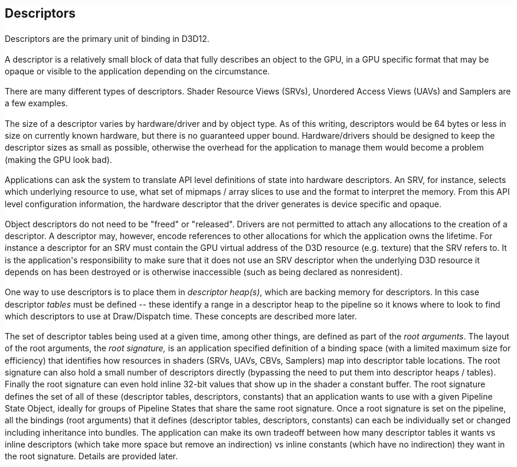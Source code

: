 ## Descriptors

Descriptors are the primary unit of binding in D3D12.

A descriptor is a relatively small block of data that fully describes an
object to the GPU, in a GPU specific format that may be opaque or
visible to the application depending on the circumstance.

There are many different types of descriptors. Shader Resource Views
(SRVs), Unordered Access Views (UAVs) and Samplers are a few examples.

The size of a descriptor varies by hardware/driver and by object type.
As of this writing, descriptors would be 64 bytes or less in size on
currently known hardware, but there is no guaranteed upper bound.
Hardware/drivers should be designed to keep the descriptor sizes as
small as possible, otherwise the overhead for the application to manage
them would become a problem (making the GPU look bad).

Applications can ask the system to translate API level definitions of
state into hardware descriptors. An SRV, for instance, selects which
underlying resource to use, what set of mipmaps / array slices to use
and the format to interpret the memory. From this API level
configuration information, the hardware descriptor that the driver
generates is device specific and opaque.

Object descriptors do not need to be "freed" or "released". Drivers are
not permitted to attach any allocations to the creation of a descriptor.
A descriptor may, however, encode references to other allocations for
which the application owns the lifetime. For instance a descriptor for
an SRV must contain the GPU virtual address of the D3D resource (e.g.
texture) that the SRV refers to. It is the application's responsibility
to make sure that it does not use an SRV descriptor when the underlying
D3D resource it depends on has been destroyed or is otherwise
inaccessible (such as being declared as nonresident).

One way to use descriptors is to place them in *descriptor heap(s)*,
which are backing memory for descriptors. In this case descriptor
*tables* must be defined -- these identify a range in a descriptor heap
to the pipeline so it knows where to look to find which descriptors to
use at Draw/Dispatch time. These concepts are described more later.

The set of descriptor tables being used at a given time, among other
things, are defined as part of the *root arguments*. The layout of the
root arguments, the *root signature,* is an application specified
definition of a binding space (with a limited maximum size for
efficiency) that identifies how resources in shaders (SRVs, UAVs, CBVs,
Samplers) map into descriptor table locations. The root signature can
also hold a small number of descriptors directly (bypassing the need to
put them into descriptor heaps / tables). Finally the root signature can
even hold inline 32-bit values that show up in the shader a constant
buffer. The root signature defines the set of all of these (descriptor
tables, descriptors, constants) that an application wants to use with a
given Pipeline State Object, ideally for groups of Pipeline States that
share the same root signature. Once a root signature is set on the
pipeline, all the bindings (root arguments) that it defines (descriptor
tables, descriptors, constants) can each be individually set or changed
including inheritance into bundles. The application can make its own
tradeoff between how many descriptor tables it wants vs inline
descriptors (which take more space but remove an indirection) vs inline
constants (which have no indirection) they want in the root signature.
Details are provided later.

